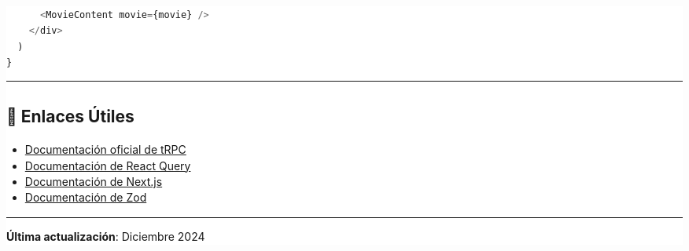 ```typescript
      <MovieContent movie={movie} />
    </div>
  )
}
```

---

## 🔗 Enlaces Útiles

- [Documentación oficial de tRPC](https://trpc.io/docs)
- [Documentación de React Query](https://tanstack.com/query/latest)
- [Documentación de Next.js](https://nextjs.org/docs)
- [Documentación de Zod](https://zod.dev/)

---

**Última actualización**: Diciembre 2024
